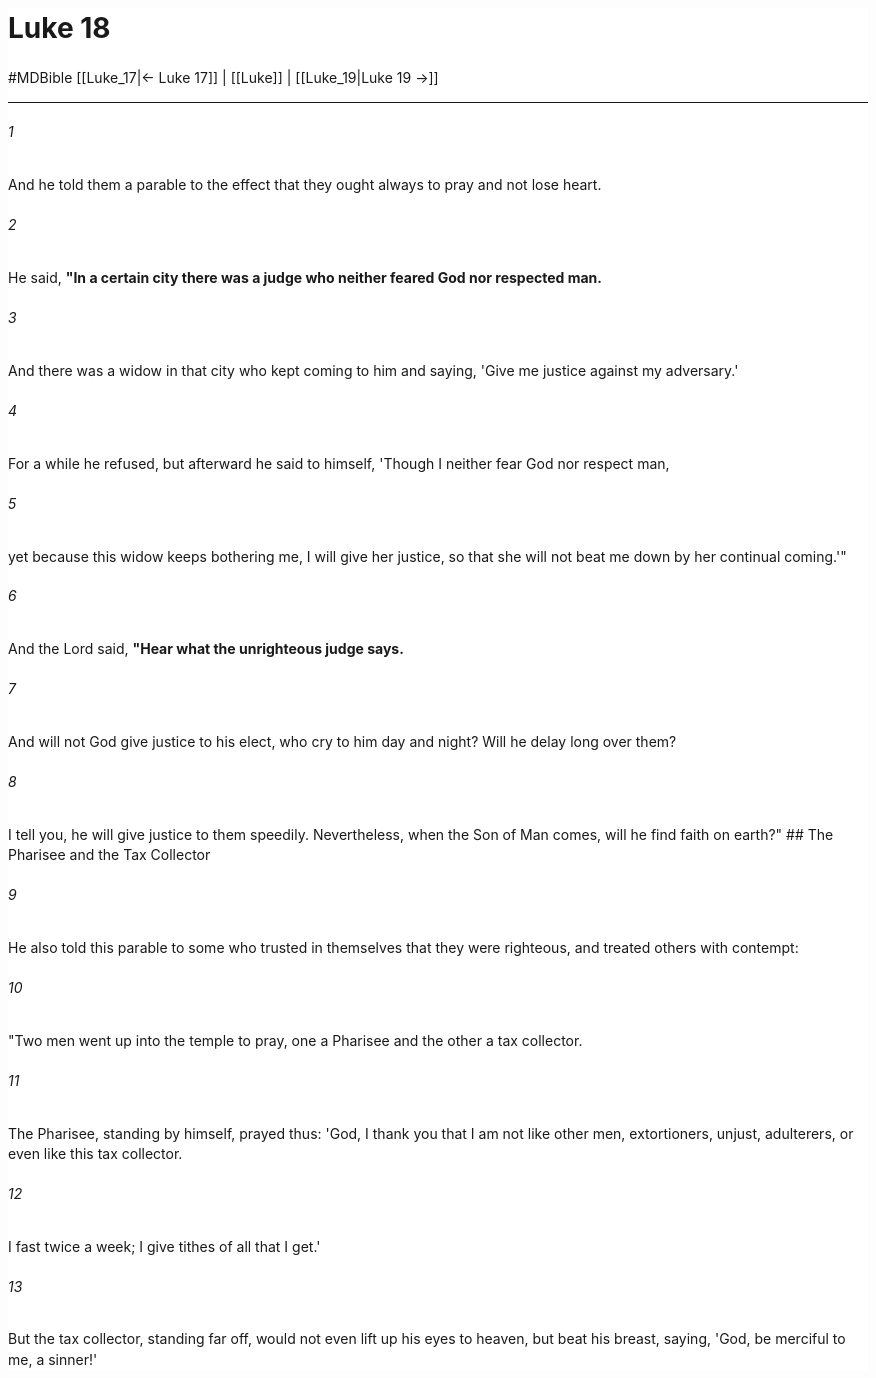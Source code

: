 # Luke 18
#MDBible
[[Luke_17|← Luke 17]] | [[Luke]] | [[Luke_19|Luke 19 →]]

***


###### 1 
And he told them a parable to the effect that they ought always to pray and not lose heart. 

###### 2 
He said, **"In a certain city there was a judge who neither feared God nor respected man.** 

###### 3 
And there was a widow in that city who kept coming to him and saying, 'Give me justice against my adversary.' 

###### 4 
For a while he refused, but afterward he said to himself, 'Though I neither fear God nor respect man, 

###### 5 
yet because this widow keeps bothering me, I will give her justice, so that she will not beat me down by her continual coming.'" 

###### 6 
And the Lord said, **"Hear what the unrighteous judge says.** 

###### 7 
And will not God give justice to his elect, who cry to him day and night? Will he delay long over them? 

###### 8 
I tell you, he will give justice to them speedily. Nevertheless, when the Son of Man comes, will he find faith on earth?" ## The Pharisee and the Tax Collector 

###### 9 
He also told this parable to some who trusted in themselves that they were righteous, and treated others with contempt: 

###### 10 
"Two men went up into the temple to pray, one a Pharisee and the other a tax collector. 

###### 11 
The Pharisee, standing by himself, prayed thus: 'God, I thank you that I am not like other men, extortioners, unjust, adulterers, or even like this tax collector. 

###### 12 
I fast twice a week; I give tithes of all that I get.' 

###### 13 
But the tax collector, standing far off, would not even lift up his eyes to heaven, but beat his breast, saying, 'God, be merciful to me, a sinner!' 
